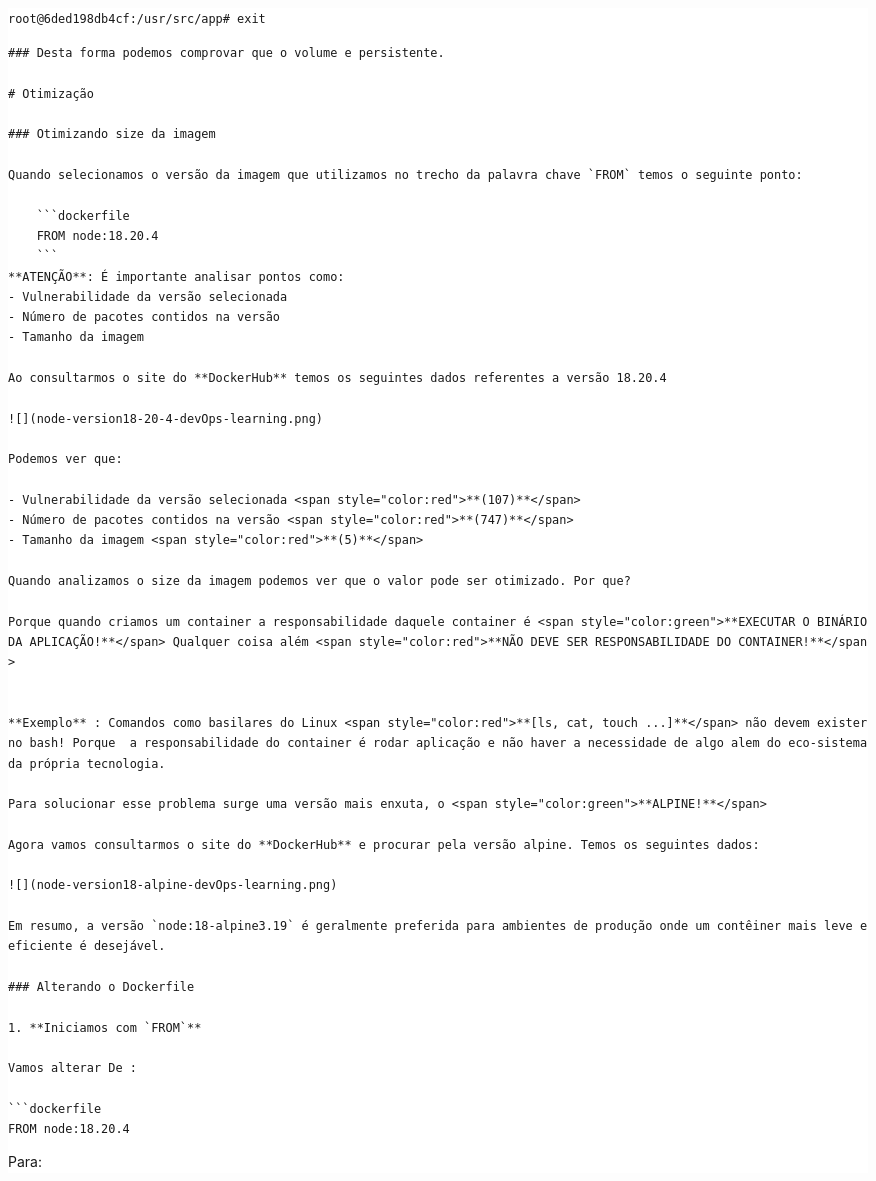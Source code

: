 	root@6ded198db4cf:/usr/src/app# exit
```	
### Desta forma podemos comprovar que o volume e persistente.

# Otimização

### Otimizando size da imagem

Quando selecionamos o versão da imagem que utilizamos no trecho da palavra chave `FROM` temos o seguinte ponto:

    ```dockerfile
    FROM node:18.20.4
    ```
**ATENÇÃO**: É importante analisar pontos como:
- Vulnerabilidade da versão selecionada
- Número de pacotes contidos na versão
- Tamanho da imagem

Ao consultarmos o site do **DockerHub** temos os seguintes dados referentes a versão 18.20.4

![](node-version18-20-4-devOps-learning.png)

Podemos ver que:

- Vulnerabilidade da versão selecionada <span style="color:red">**(107)**</span>
- Número de pacotes contidos na versão <span style="color:red">**(747)**</span>
- Tamanho da imagem <span style="color:red">**(5)**</span>

Quando analizamos o size da imagem podemos ver que o valor pode ser otimizado. Por que?

Porque quando criamos um container a responsabilidade daquele container é <span style="color:green">**EXECUTAR O BINÁRIO DA APLICAÇÃO!**</span> Qualquer coisa além <span style="color:red">**NÃO DEVE SER RESPONSABILIDADE DO CONTAINER!**</span>


**Exemplo** : Comandos como basilares do Linux <span style="color:red">**[ls, cat, touch ...]**</span> não devem exister no bash! Porque  a responsabilidade do container é rodar aplicação e não haver a necessidade de algo alem do eco-sistema da própria tecnologia.

Para solucionar esse problema surge uma versão mais enxuta, o <span style="color:green">**ALPINE!**</span>

Agora vamos consultarmos o site do **DockerHub** e procurar pela versão alpine. Temos os seguintes dados: 

![](node-version18-alpine-devOps-learning.png)

Em resumo, a versão `node:18-alpine3.19` é geralmente preferida para ambientes de produção onde um contêiner mais leve e eficiente é desejável.

### Alterando o Dockerfile

1. **Iniciamos com `FROM`**

Vamos alterar De :

```dockerfile
FROM node:18.20.4
```
Para:
